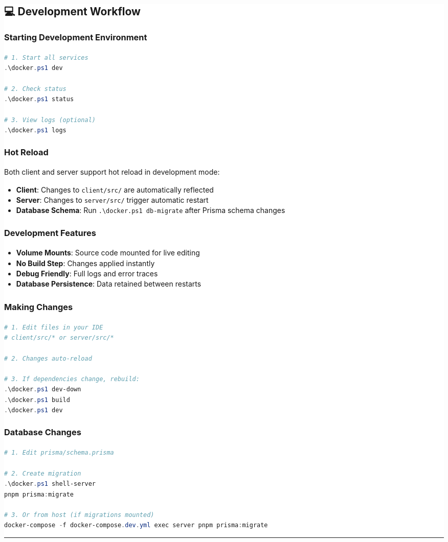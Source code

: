 
## 💻 Development Workflow

### Starting Development Environment

```powershell
# 1. Start all services
.\docker.ps1 dev

# 2. Check status
.\docker.ps1 status

# 3. View logs (optional)
.\docker.ps1 logs
```

### Hot Reload

Both client and server support hot reload in development mode:

- **Client**: Changes to `client/src/` are automatically reflected
- **Server**: Changes to `server/src/` trigger automatic restart
- **Database Schema**: Run `.\docker.ps1 db-migrate` after Prisma schema changes

### Development Features

- **Volume Mounts**: Source code mounted for live editing
- **No Build Step**: Changes applied instantly
- **Debug Friendly**: Full logs and error traces
- **Database Persistence**: Data retained between restarts

### Making Changes

```powershell
# 1. Edit files in your IDE
# client/src/* or server/src/*

# 2. Changes auto-reload

# 3. If dependencies change, rebuild:
.\docker.ps1 dev-down
.\docker.ps1 build
.\docker.ps1 dev
```

### Database Changes

```powershell
# 1. Edit prisma/schema.prisma

# 2. Create migration
.\docker.ps1 shell-server
pnpm prisma:migrate

# 3. Or from host (if migrations mounted)
docker-compose -f docker-compose.dev.yml exec server pnpm prisma:migrate
```

---